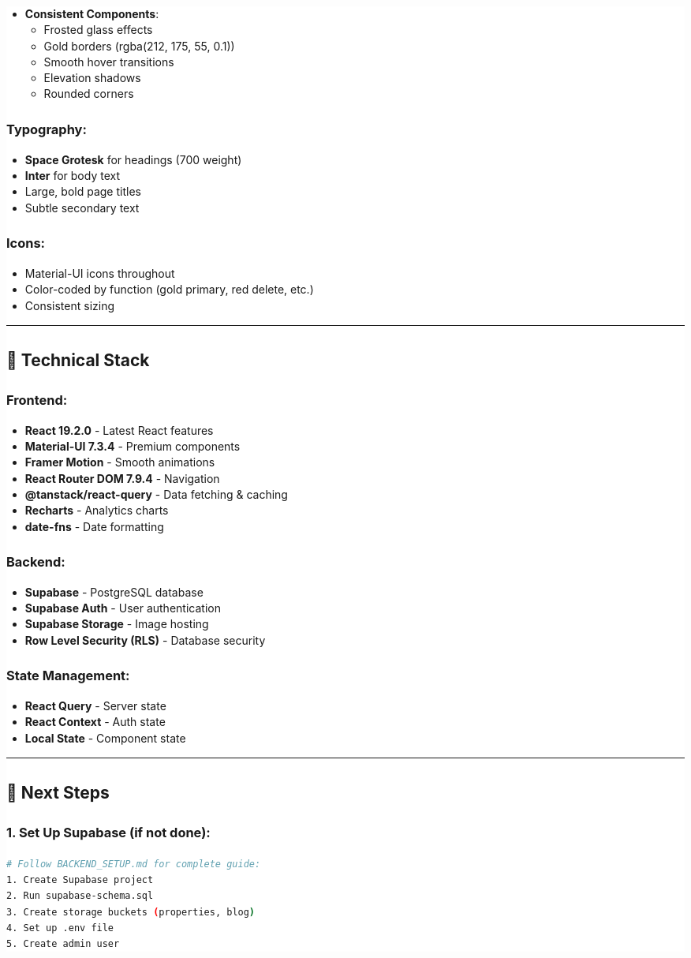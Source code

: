 - **Consistent Components**:
  - Frosted glass effects
  - Gold borders (rgba(212, 175, 55, 0.1))
  - Smooth hover transitions
  - Elevation shadows
  - Rounded corners

### Typography:
- **Space Grotesk** for headings (700 weight)
- **Inter** for body text
- Large, bold page titles
- Subtle secondary text

### Icons:
- Material-UI icons throughout
- Color-coded by function (gold primary, red delete, etc.)
- Consistent sizing

---

## 🔧 Technical Stack

### Frontend:
- **React 19.2.0** - Latest React features
- **Material-UI 7.3.4** - Premium components
- **Framer Motion** - Smooth animations
- **React Router DOM 7.9.4** - Navigation
- **@tanstack/react-query** - Data fetching & caching
- **Recharts** - Analytics charts
- **date-fns** - Date formatting

### Backend:
- **Supabase** - PostgreSQL database
- **Supabase Auth** - User authentication
- **Supabase Storage** - Image hosting
- **Row Level Security (RLS)** - Database security

### State Management:
- **React Query** - Server state
- **React Context** - Auth state
- **Local State** - Component state

---

## 🚀 Next Steps

### 1. **Set Up Supabase** (if not done):
```bash
# Follow BACKEND_SETUP.md for complete guide:
1. Create Supabase project
2. Run supabase-schema.sql
3. Create storage buckets (properties, blog)
4. Set up .env file
5. Create admin user
```
